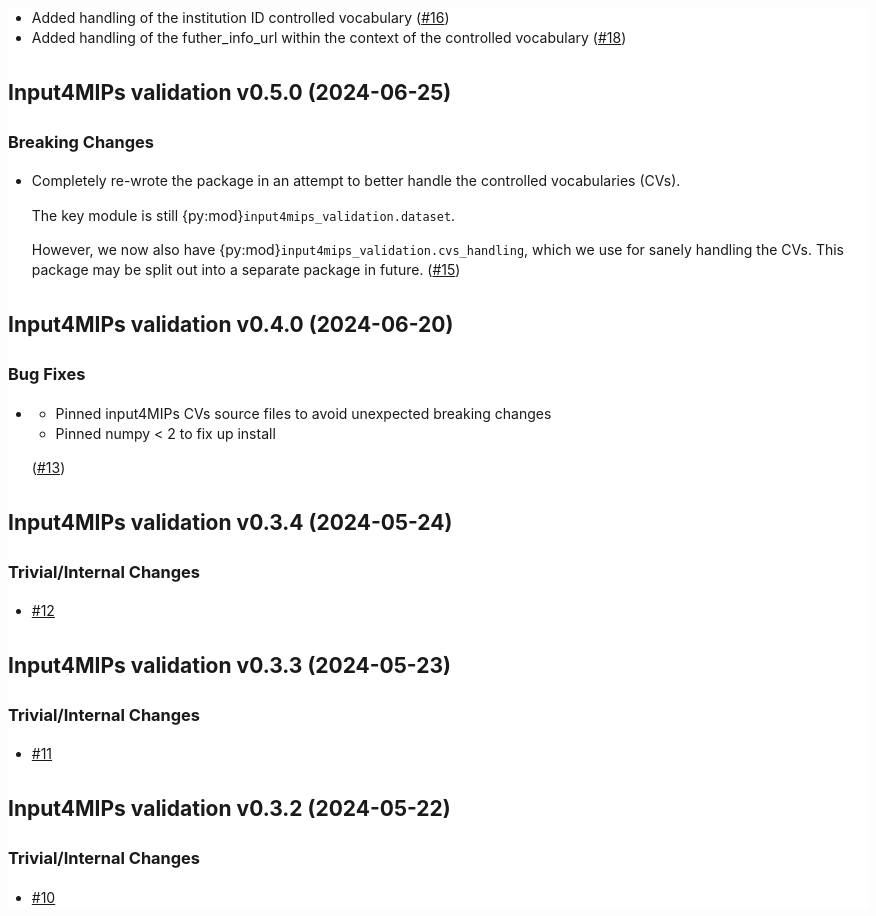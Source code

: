 - Added handling of the institution ID controlled vocabulary ([#16](https://github.com/climate-resource/input4mips_validation/pull/16))
- Added handling of the futher_info_url within the context of the controlled vocabulary ([#18](https://github.com/climate-resource/input4mips_validation/pull/18))


## Input4MIPs validation v0.5.0 (2024-06-25)


### Breaking Changes

- Completely re-wrote the package in an attempt to better handle the controlled vocabularies (CVs).

  The key module is still {py:mod}`input4mips_validation.dataset`.

  However, we now also have {py:mod}`input4mips_validation.cvs_handling`, which we use for sanely handling the CVs.
  This package may be split out into a separate package in future. ([#15](https://github.com/climate-resource/input4mips_validation/pull/15))


## Input4MIPs validation v0.4.0 (2024-06-20)


### Bug Fixes

- * Pinned input4MIPs CVs source files to avoid unexpected breaking changes
  * Pinned numpy < 2 to fix up install

  ([#13](https://github.com/climate-resource/input4mips_validation/pull/13))


## Input4MIPs validation v0.3.4 (2024-05-24)


### Trivial/Internal Changes

- [#12](https://github.com/climate-resource/input4mips_validation/pull/12)


## Input4MIPs validation v0.3.3 (2024-05-23)


### Trivial/Internal Changes

- [#11](https://github.com/climate-resource/input4mips_validation/pull/11)


## Input4MIPs validation v0.3.2 (2024-05-22)


### Trivial/Internal Changes

- [#10](https://github.com/climate-resource/input4mips_validation/pull/10)

